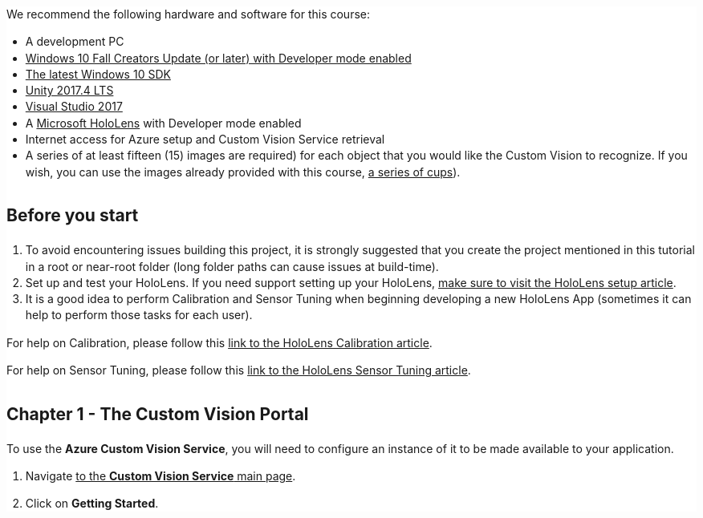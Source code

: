 We recommend the following hardware and software for this course:

- A development PC
- [Windows 10 Fall Creators Update (or later) with Developer mode enabled](https://docs.microsoft.com/en-us/windows/mixed-reality/install-the-tools#installation-checklist-for-hololens)
- [The latest Windows 10 SDK](https://docs.microsoft.com/en-us/windows/mixed-reality/install-the-tools#installation-checklist-for-hololens)
- [Unity 2017.4 LTS](https://docs.microsoft.com/en-us/windows/mixed-reality/install-the-tools#installation-checklist-for-hololens)
- [Visual Studio 2017](https://docs.microsoft.com/en-us/windows/mixed-reality/install-the-tools#installation-checklist-for-hololens)
- A [Microsoft HoloLens](https://docs.microsoft.com/en-us/windows/mixed-reality/hololens-hardware-details) with Developer mode enabled
- Internet access for Azure setup and Custom Vision Service retrieval
-  A series of at least fifteen (15) images are required) for each object that you would like the Custom Vision to recognize. If you wish, you can use the images already provided with this course, [a series of cups](https://github.com/Microsoft/HolographicAcademy/raw/Azure-MixedReality-Labs/Azure%20Mixed%20Reality%20Labs/MR%20and%20Azure%20310%20-%20Object%20detection/Cup%20Images.zip)).

## Before you start

1.	To avoid encountering issues building this project, it is strongly suggested that you create the project mentioned in this tutorial in a root or near-root folder (long folder paths can cause issues at build-time).
2.	Set up and test your HoloLens. If you need support setting up your HoloLens, [make sure to visit the HoloLens setup article](https://docs.microsoft.com/en-us/hololens/hololens-setup). 
3.	It is a good idea to perform Calibration and Sensor Tuning when beginning developing a new HoloLens App (sometimes it can help to perform those tasks for each user). 

For help on Calibration, please follow this [link to the HoloLens Calibration article](calibration.md#hololens).

For help on Sensor Tuning, please follow this [link to the HoloLens Sensor Tuning article](sensor-tuning.md).

## Chapter 1 - The Custom Vision Portal

To use the **Azure Custom Vision Service**, you will need to configure an instance of it to be made available to your application.

1.  Navigate [to the **Custom Vision Service** main page](https://azure.microsoft.com/en-gb/services/cognitive-services/custom-vision-service/).

2.  Click on **Getting Started**.
